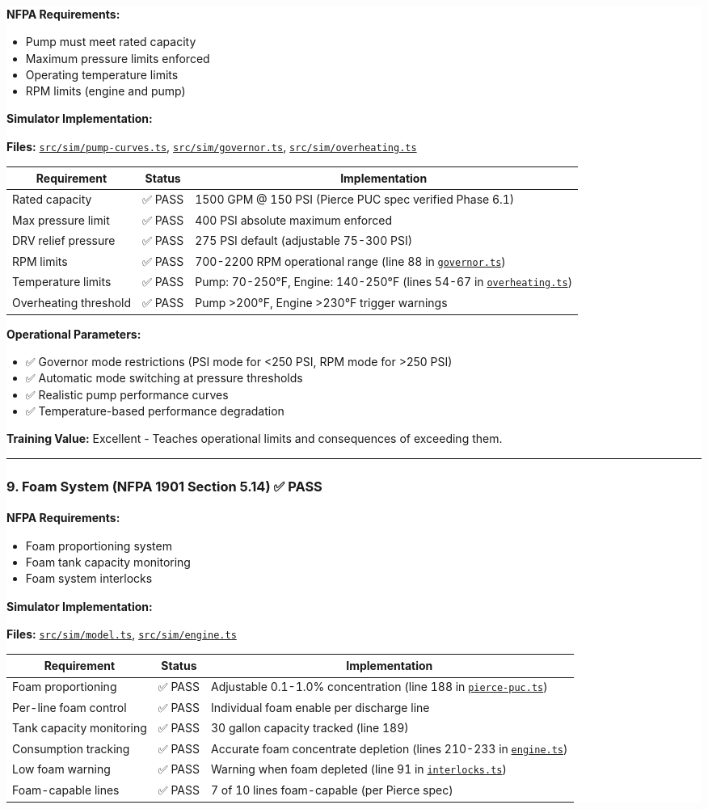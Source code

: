 **NFPA Requirements:**
- Pump must meet rated capacity
- Maximum pressure limits enforced
- Operating temperature limits
- RPM limits (engine and pump)

**Simulator Implementation:**

**Files:** [`src/sim/pump-curves.ts`](src/sim/pump-curves.ts:1), [`src/sim/governor.ts`](src/sim/governor.ts:88), [`src/sim/overheating.ts`](src/sim/overheating.ts:54)

| Requirement | Status | Implementation |
|------------|--------|----------------|
| Rated capacity | ✅ PASS | 1500 GPM @ 150 PSI (Pierce PUC spec verified Phase 6.1) |
| Max pressure limit | ✅ PASS | 400 PSI absolute maximum enforced |
| DRV relief pressure | ✅ PASS | 275 PSI default (adjustable 75-300 PSI) |
| RPM limits | ✅ PASS | 700-2200 RPM operational range (line 88 in [`governor.ts`](src/sim/governor.ts:88)) |
| Temperature limits | ✅ PASS | Pump: 70-250°F, Engine: 140-250°F (lines 54-67 in [`overheating.ts`](src/sim/overheating.ts:54-67)) |
| Overheating threshold | ✅ PASS | Pump >200°F, Engine >230°F trigger warnings |

**Operational Parameters:**
- ✅ Governor mode restrictions (PSI mode for <250 PSI, RPM mode for >250 PSI)
- ✅ Automatic mode switching at pressure thresholds
- ✅ Realistic pump performance curves
- ✅ Temperature-based performance degradation

**Training Value:** Excellent - Teaches operational limits and consequences of exceeding them.

---

### 9. Foam System (NFPA 1901 Section 5.14) ✅ **PASS**

**NFPA Requirements:**
- Foam proportioning system
- Foam tank capacity monitoring
- Foam system interlocks

**Simulator Implementation:**

**Files:** [`src/sim/model.ts`](src/sim/model.ts:82-97), [`src/sim/engine.ts`](src/sim/engine.ts:210-233)

| Requirement | Status | Implementation |
|------------|--------|----------------|
| Foam proportioning | ✅ PASS | Adjustable 0.1-1.0% concentration (line 188 in [`pierce-puc.ts`](src/sim/pierce-puc.ts:188)) |
| Per-line foam control | ✅ PASS | Individual foam enable per discharge line |
| Tank capacity monitoring | ✅ PASS | 30 gallon capacity tracked (line 189) |
| Consumption tracking | ✅ PASS | Accurate foam concentrate depletion (lines 210-233 in [`engine.ts`](src/sim/engine.ts:210-233)) |
| Low foam warning | ✅ PASS | Warning when foam depleted (line 91 in [`interlocks.ts`](src/sim/interlocks.ts:91)) |
| Foam-capable lines | ✅ PASS | 7 of 10 lines foam-capable (per Pierce spec) |
